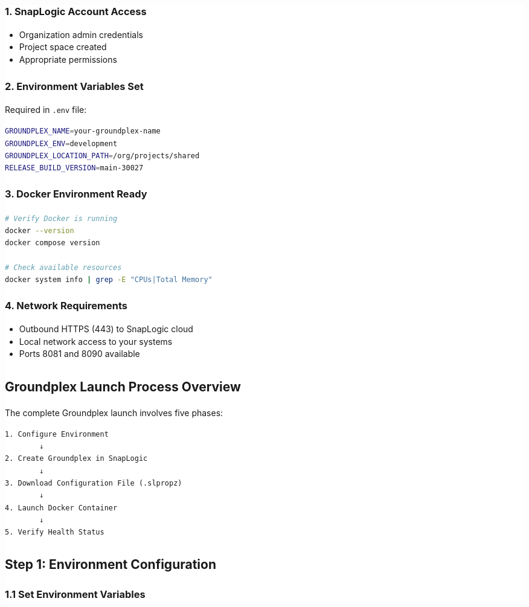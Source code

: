 ### 1. SnapLogic Account Access

- Organization admin credentials
- Project space created
- Appropriate permissions

### 2. Environment Variables Set

Required in `.env` file:
```bash
GROUNDPLEX_NAME=your-groundplex-name
GROUNDPLEX_ENV=development
GROUNDPLEX_LOCATION_PATH=/org/projects/shared
RELEASE_BUILD_VERSION=main-30027
```

### 3. Docker Environment Ready

```bash
# Verify Docker is running
docker --version
docker compose version

# Check available resources
docker system info | grep -E "CPUs|Total Memory"
```

### 4. Network Requirements

- Outbound HTTPS (443) to SnapLogic cloud
- Local network access to your systems
- Ports 8081 and 8090 available

## Groundplex Launch Process Overview

The complete Groundplex launch involves five phases:

```
1. Configure Environment
        ↓
2. Create Groundplex in SnapLogic
        ↓
3. Download Configuration File (.slpropz)
        ↓
4. Launch Docker Container
        ↓
5. Verify Health Status
```

## Step 1: Environment Configuration

### 1.1 Set Environment Variables
